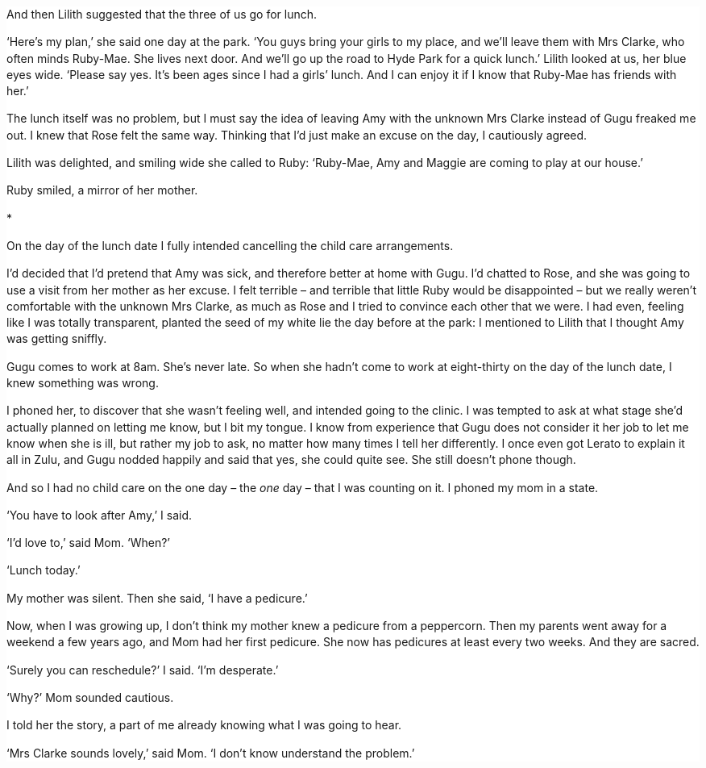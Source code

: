 And then Lilith suggested that the three of us go for lunch.

‘Here’s my plan,’ she said one day at the park. ‘You guys bring your girls to my place, and we’ll leave them with Mrs Clarke, who often minds Ruby-Mae. She lives next door. And we’ll go up the road to Hyde Park for a quick lunch.’ Lilith looked at us, her blue eyes wide. ‘Please say yes. It’s been ages since I had a girls’ lunch. And I can enjoy it if I know that Ruby-Mae has friends with her.’

The lunch itself was no problem, but I must say the idea of leaving Amy with the unknown Mrs Clarke instead of Gugu freaked me out. I knew that Rose felt the same way. Thinking that I’d just make an excuse on the day, I cautiously agreed.

Lilith was delighted, and smiling wide she called to Ruby: ‘Ruby-Mae, Amy and Maggie are coming to play at our house.’

Ruby smiled, a mirror of her mother.

\*

On the day of the lunch date I fully intended cancelling the child care arrangements.

I’d decided that I’d pretend that Amy was sick, and therefore better at home with Gugu. I’d chatted to Rose, and she was going to use a visit from her mother as her excuse. I felt terrible – and terrible that little Ruby would be disappointed – but we really weren’t comfortable with the unknown Mrs Clarke, as much as Rose and I tried to convince each other that we were. I had even, feeling like I was totally transparent, planted the seed of my white lie the day before at the park: I mentioned to Lilith that I thought Amy was getting sniffly.

Gugu comes to work at 8am. She’s never late. So when she hadn’t come to work at eight-thirty on the day of the lunch date, I knew something was wrong.

I phoned her, to discover that she wasn’t feeling well, and intended going to the clinic. I was tempted to ask at what stage she’d actually planned on letting me know, but I bit my tongue. I know from experience that Gugu does not consider it her job to let me know when she is ill, but rather my job to ask, no matter how many times I tell her differently. I once even got Lerato to explain it all in Zulu, and Gugu nodded happily and said that yes, she could quite see. She still doesn’t phone though.

And so I had no child care on the one day – the *one* day – that I was counting on it. I phoned my mom in a state.

‘You have to look after Amy,’ I said.

‘I’d love to,’ said Mom. ‘When?’

‘Lunch today.’

My mother was silent. Then she said, ‘I have a pedicure.’

Now, when I was growing up, I don’t think my mother knew a pedicure from a peppercorn. Then my parents went away for a weekend a few years ago, and Mom had her first pedicure. She now has pedicures at least every two weeks. And they are sacred.

‘Surely you can reschedule?’ I said. ‘I’m desperate.’

‘Why?’ Mom sounded cautious.

I told her the story, a part of me already knowing what I was going to hear.

‘Mrs Clarke sounds lovely,’ said Mom. ‘I don’t know understand the problem.’
